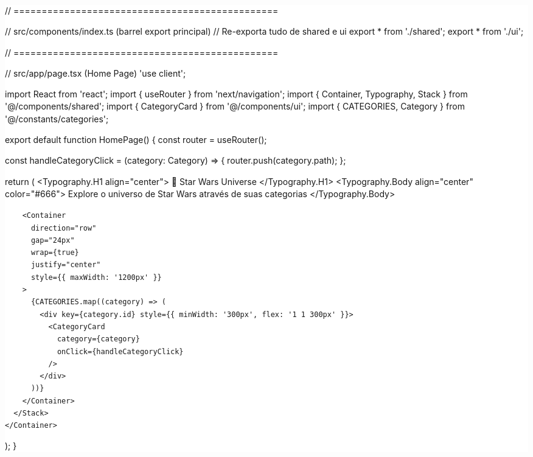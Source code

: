 // ===============================================

// src/components/index.ts (barrel export principal)
// Re-exporta tudo de shared e ui
export * from './shared';
export * from './ui';

// ===============================================

// src/app/page.tsx (Home Page)
'use client';

import React from 'react';
import { useRouter } from 'next/navigation';
import { Container, Typography, Stack } from '@/components/shared';
import { CategoryCard } from '@/components/ui';
import { CATEGORIES, Category } from '@/constants/categories';

export default function HomePage() {
  const router = useRouter();

  const handleCategoryClick = (category: Category) => {
    router.push(category.path);
  };

  return (
    <Container direction="column" padding="40px 20px">
      <Stack direction="column" gap="48px" align="center">
        <Stack direction="column" gap="16px" align="center">
          <Typography.H1 align="center">
            🌟 Star Wars Universe
          </Typography.H1>
          <Typography.Body align="center" color="#666">
            Explore o universo de Star Wars através de suas categorias
          </Typography.Body>
        </Stack>

        <Container 
          direction="row" 
          gap="24px" 
          wrap={true} 
          justify="center"
          style={{ maxWidth: '1200px' }}
        >
          {CATEGORIES.map((category) => (
            <div key={category.id} style={{ minWidth: '300px', flex: '1 1 300px' }}>
              <CategoryCard 
                category={category} 
                onClick={handleCategoryClick} 
              />
            </div>
          ))}
        </Container>
      </Stack>
    </Container>
  );
}
